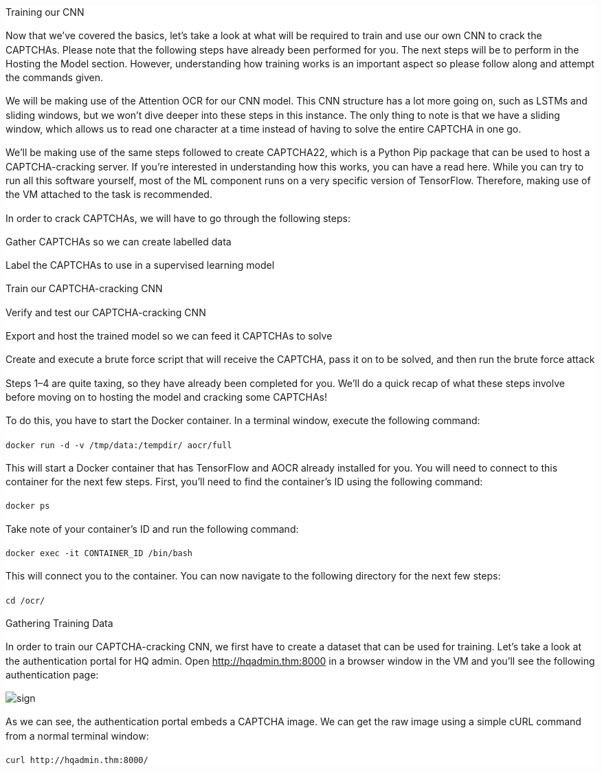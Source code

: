 Training our CNN

Now that we’ve covered the basics, let’s take a look at what will be required to train and use our own CNN to crack the CAPTCHAs. Please note that the following steps have already been performed for you. The next steps will be to perform in the Hosting the Model section. However, understanding how training works is an important aspect so please follow along and attempt the commands given.

We will be making use of the Attention OCR for our CNN model. This CNN structure has a lot more going on, such as LSTMs and sliding windows, but we won’t dive deeper into these steps in this instance. The only thing to note is that we have a sliding window, which allows us to read one character at a time instead of having to solve the entire CAPTCHA in one go.

We’ll be making use of the same steps followed to create CAPTCHA22, which is a Python Pip package that can be used to host a CAPTCHA-cracking server. If you’re interested in understanding how this works, you can have a read here. While you can try to run all this software yourself, most of the ML component runs on a very specific version of TensorFlow. Therefore, making use of the VM attached to the task is recommended.

In order to crack CAPTCHAs, we will have to go through the following steps:

Gather CAPTCHAs so we can create labelled data

Label the CAPTCHAs to use in a supervised learning model

Train our CAPTCHA-cracking CNN

Verify and test our CAPTCHA-cracking CNN

Export and host the trained model so we can feed it CAPTCHAs to solve

Create and execute a brute force script that will receive the CAPTCHA, pass it on to be solved, and then run the brute force attack

Steps 1–4 are quite taxing, so they have already been completed for you. We’ll do a quick recap of what these steps involve before moving on to hosting the model and cracking some CAPTCHAs!

To do this, you have to start the Docker container. In a terminal window, execute the following command:

```docker run -d -v /tmp/data:/tempdir/ aocr/full```

This will start a Docker container that has TensorFlow and AOCR already installed for you. You will need to connect to this container for the next few steps. First, you’ll need to find the container’s ID using the following command:

```docker ps```

Take note of your container’s ID and run the following command:

```docker exec -it CONTAINER_ID /bin/bash```

This will connect you to the container. You can now navigate to the following directory for the next few steps:

```cd /ocr/```

Gathering Training Data

In order to train our CAPTCHA-cracking CNN, we first have to create a dataset that can be used for training. Let’s take a look at the authentication portal for HQ admin. Open http://hqadmin.thm:8000 in a browser window in the VM and you’ll see the following authentication page:

![sign](https://github.com/schoto/Advent-of-Cyber-2023/assets/69323411/73a3c947-3913-41a7-b04c-ae9c66ef146a)

As we can see, the authentication portal embeds a CAPTCHA image. We can get the raw image using a simple cURL command from a normal terminal window:

```curl http://hqadmin.thm:8000/```

```